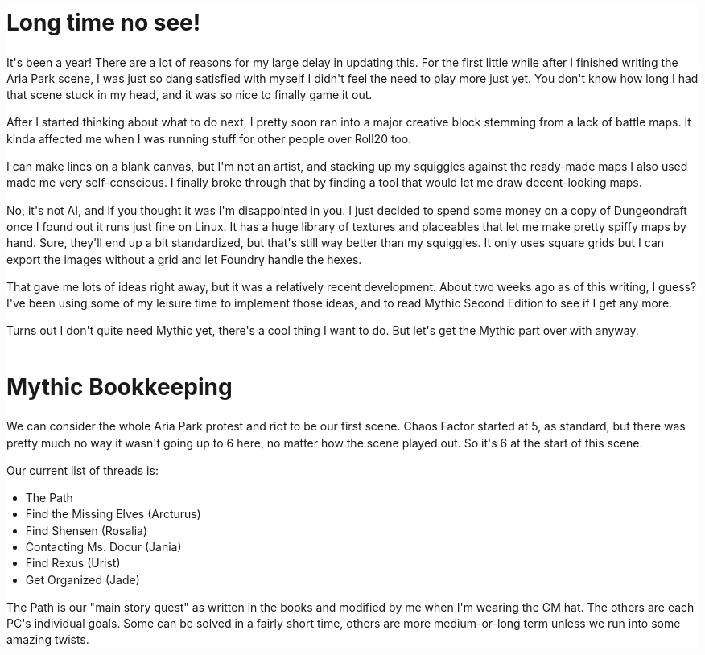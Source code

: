 # Long time no see!

It's been a year! There are a lot of reasons for my large delay in updating
this. For the first little while after I finished writing the Aria Park scene, I
was just so dang satisfied with myself I didn't feel the need to play more just
yet. You don't know how long I had that scene stuck in my head, and it was so
nice to finally game it out.

After I started thinking about what to do next, I pretty soon ran into a major
creative block stemming from a lack of battle maps. It kinda affected me when I
was running stuff for other people over Roll20 too.

I can make lines on a blank canvas, but I'm not an artist, and stacking up my
squiggles against the ready-made maps I also used made me very self-conscious. I
finally broke through that by finding a tool that would let me draw
decent-looking maps.

No, it's not AI, and if you thought it was I'm disappointed in you. I just
decided to spend some money on a copy of Dungeondraft once I found out it runs
just fine on Linux. It has a huge library of textures and placeables that let me
make pretty spiffy maps by hand. Sure, they'll end up a bit standardized, but
that's still way better than my squiggles. It only uses square grids but I can
export the images without a grid and let Foundry handle the hexes.

That gave me lots of ideas right away, but it was a relatively recent
development. About two weeks ago as of this writing, I guess? I've been using
some of my leisure time to implement those ideas, and to read Mythic Second
Edition to see if I get any more.

Turns out I don't quite need Mythic yet, there's a cool thing I want to do. But
let's get the Mythic part over with anyway.

# Mythic Bookkeeping

We can consider the whole Aria Park protest and riot to be our first
scene. Chaos Factor started at 5, as standard, but there was pretty much no way
it wasn't going up to 6 here, no matter how the scene played out. So it's 6 at
the start of this scene.

Our current list of threads is:

- The Path
- Find the Missing Elves (Arcturus)
- Find Shensen (Rosalia)
- Contacting Ms. Docur (Jania)
- Find Rexus (Urist)
- Get Organized (Jade)

The Path is our "main story quest" as written in the books and modified by me
when I'm wearing the GM hat. The others are each PC's individual goals. Some can
be solved in a fairly short time, others are more medium-or-long term unless we
run into some amazing twists.
